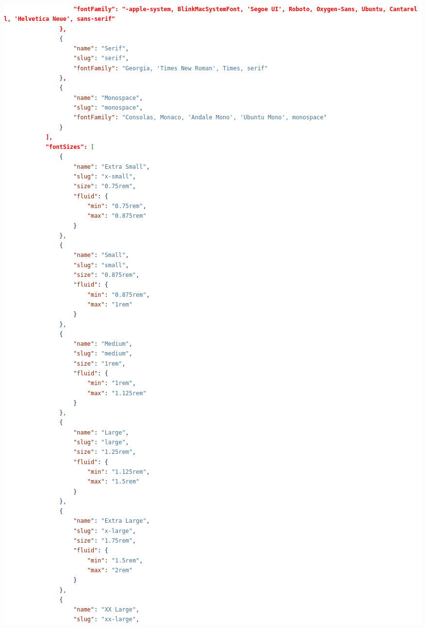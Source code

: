 ```json
                    "fontFamily": "-apple-system, BlinkMacSystemFont, 'Segoe UI', Roboto, Oxygen-Sans, Ubuntu, Cantarell, 'Helvetica Neue', sans-serif"
                },
                {
                    "name": "Serif",
                    "slug": "serif",
                    "fontFamily": "Georgia, 'Times New Roman', Times, serif"
                },
                {
                    "name": "Monospace",
                    "slug": "monospace",
                    "fontFamily": "Consolas, Monaco, 'Andale Mono', 'Ubuntu Mono', monospace"
                }
            ],
            "fontSizes": [
                {
                    "name": "Extra Small",
                    "slug": "x-small",
                    "size": "0.75rem",
                    "fluid": {
                        "min": "0.75rem",
                        "max": "0.875rem"
                    }
                },
                {
                    "name": "Small",
                    "slug": "small",
                    "size": "0.875rem",
                    "fluid": {
                        "min": "0.875rem",
                        "max": "1rem"
                    }
                },
                {
                    "name": "Medium",
                    "slug": "medium",
                    "size": "1rem",
                    "fluid": {
                        "min": "1rem",
                        "max": "1.125rem"
                    }
                },
                {
                    "name": "Large",
                    "slug": "large",
                    "size": "1.25rem",
                    "fluid": {
                        "min": "1.125rem",
                        "max": "1.5rem"
                    }
                },
                {
                    "name": "Extra Large",
                    "slug": "x-large",
                    "size": "1.75rem",
                    "fluid": {
                        "min": "1.5rem",
                        "max": "2rem"
                    }
                },
                {
                    "name": "XX Large",
                    "slug": "xx-large",
```